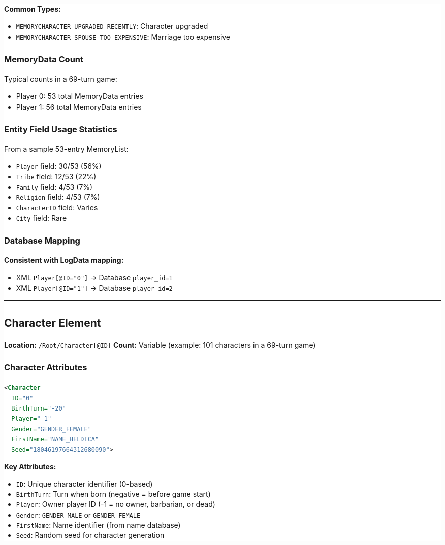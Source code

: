 **Common Types:**
- `MEMORYCHARACTER_UPGRADED_RECENTLY`: Character upgraded
- `MEMORYCHARACTER_SPOUSE_TOO_EXPENSIVE`: Marriage too expensive

### MemoryData Count

Typical counts in a 69-turn game:
- Player 0: 53 total MemoryData entries
- Player 1: 56 total MemoryData entries

### Entity Field Usage Statistics

From a sample 53-entry MemoryList:
- `Player` field: 30/53 (56%)
- `Tribe` field: 12/53 (22%)
- `Family` field: 4/53 (7%)
- `Religion` field: 4/53 (7%)
- `CharacterID` field: Varies
- `City` field: Rare

### Database Mapping

**Consistent with LogData mapping:**
- XML `Player[@ID="0"]` → Database `player_id=1`
- XML `Player[@ID="1"]` → Database `player_id=2`

---

## Character Element

**Location:** `/Root/Character[@ID]`
**Count:** Variable (example: 101 characters in a 69-turn game)

### Character Attributes

```xml
<Character
  ID="0"
  BirthTurn="-20"
  Player="-1"
  Gender="GENDER_FEMALE"
  FirstName="NAME_HELDICA"
  Seed="18046197664312680090">
```

**Key Attributes:**
- `ID`: Unique character identifier (0-based)
- `BirthTurn`: Turn when born (negative = before game start)
- `Player`: Owner player ID (-1 = no owner, barbarian, or dead)
- `Gender`: `GENDER_MALE` or `GENDER_FEMALE`
- `FirstName`: Name identifier (from name database)
- `Seed`: Random seed for character generation
